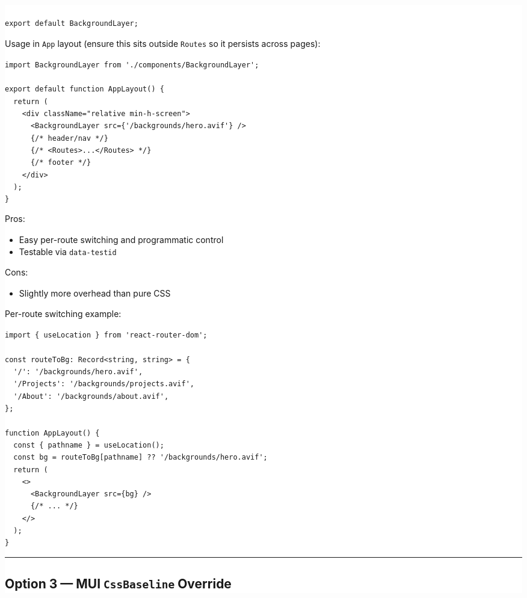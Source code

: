 ```tsx

export default BackgroundLayer;
```

Usage in `App` layout (ensure this sits outside `Routes` so it persists across pages):

```tsx
import BackgroundLayer from './components/BackgroundLayer';

export default function AppLayout() {
  return (
    <div className="relative min-h-screen">
      <BackgroundLayer src={'/backgrounds/hero.avif'} />
      {/* header/nav */}
      {/* <Routes>...</Routes> */}
      {/* footer */}
    </div>
  );
}
```

Pros:
- Easy per-route switching and programmatic control
- Testable via `data-testid`

Cons:
- Slightly more overhead than pure CSS

Per-route switching example:

```tsx
import { useLocation } from 'react-router-dom';

const routeToBg: Record<string, string> = {
  '/': '/backgrounds/hero.avif',
  '/Projects': '/backgrounds/projects.avif',
  '/About': '/backgrounds/about.avif',
};

function AppLayout() {
  const { pathname } = useLocation();
  const bg = routeToBg[pathname] ?? '/backgrounds/hero.avif';
  return (
    <>
      <BackgroundLayer src={bg} />
      {/* ... */}
    </>
  );
}
```

---

## Option 3 — MUI `CssBaseline` Override

